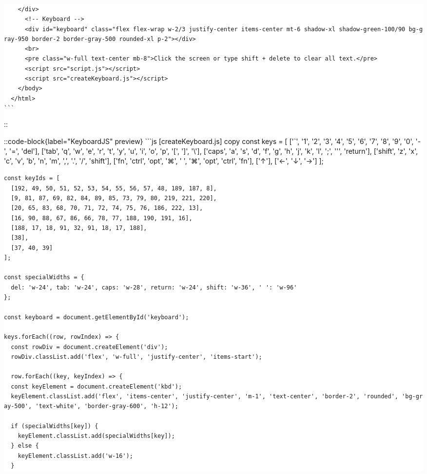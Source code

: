         </div>
          <!-- Keyboard -->
          <div id="keyboard" class="flex flex-wrap w-2/3 justify-center items-center mt-6 shadow-xl shadow-green-100/90 bg-gray-950 border-2 border-gray-500 rounded-xl p-2"></div>
          <br>
          <pre class="w-full text-center mb-8">Click the screen or type shift + delete to clear all text.</pre>
          <script src="script.js"></script>
          <script src="createKeyboard.js"></script>
        </body>
      </html>
    ```
  ::

  ::code-block{label="KeyboardJS" preview}
    ```js [createKeyboard.js] copy
      const keys = [
      ['`', '1', '2', '3', '4', '5', '6', '7', '8', '9', '0', '-', '=', 'del'],
      ['tab', 'q', 'w', 'e', 'r', 't', 'y', 'u', 'i', 'o', 'p', '[', ']', '\\'],
      ['caps', 'a', 's', 'd', 'f', 'g', 'h', 'j', 'k', 'l', ';', '\'', 'return'],
      ['shift', 'z', 'x', 'c', 'v', 'b', 'n', 'm', ',', '.', '/', 'shift'],
      ['fn', 'ctrl', 'opt', '⌘', ' ', '⌘', 'opt', 'ctrl', 'fn'],
      ['↑'],
      ['←', '↓', '→']
    ];

    const keyIds = [
      [192, 49, 50, 51, 52, 53, 54, 55, 56, 57, 48, 189, 187, 8],
      [9, 81, 87, 69, 82, 84, 89, 85, 73, 79, 80, 219, 221, 220],
      [20, 65, 83, 68, 70, 71, 72, 74, 75, 76, 186, 222, 13],
      [16, 90, 88, 67, 86, 66, 78, 77, 188, 190, 191, 16],
      [188, 17, 18, 91, 32, 91, 18, 17, 188],
      [38],
      [37, 40, 39]
    ];

    const specialWidths = {
      del: 'w-24', tab: 'w-24', caps: 'w-28', return: 'w-24', shift: 'w-36', ' ': 'w-96'
    };

    const keyboard = document.getElementById('keyboard');

    keys.forEach((row, rowIndex) => {
      const rowDiv = document.createElement('div');
      rowDiv.classList.add('flex', 'w-full', 'justify-center', 'items-start');

      row.forEach((key, keyIndex) => {
      const keyElement = document.createElement('kbd');
      keyElement.classList.add('flex', 'items-center', 'justify-center', 'm-1', 'text-center', 'border-2', 'rounded', 'bg-gray-500', 'text-white', 'border-gray-600', 'h-12');

      if (specialWidths[key]) {
        keyElement.classList.add(specialWidths[key]);
      } else {
        keyElement.classList.add('w-16');
      }
